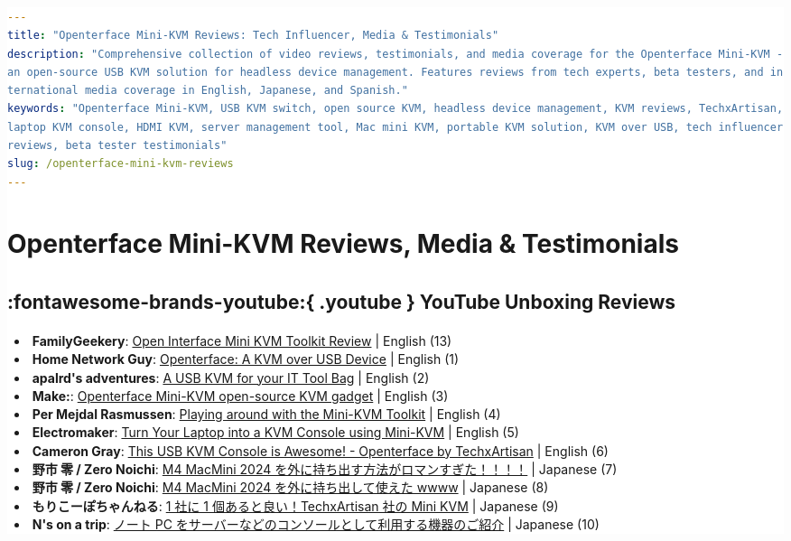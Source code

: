 ```yaml
---
title: "Openterface Mini-KVM Reviews: Tech Influencer, Media & Testimonials"
description: "Comprehensive collection of video reviews, testimonials, and media coverage for the Openterface Mini-KVM - an open-source USB KVM solution for headless device management. Features reviews from tech experts, beta testers, and international media coverage in English, Japanese, and Spanish."
keywords: "Openterface Mini-KVM, USB KVM switch, open source KVM, headless device management, KVM reviews, TechxArtisan, laptop KVM console, HDMI KVM, server management tool, Mac mini KVM, portable KVM solution, KVM over USB, tech influencer reviews, beta tester testimonials"
slug: /openterface-mini-kvm-reviews
---
```


<script src="https://assets.openterface.com/js/custom.min.js"></script>

# Openterface Mini-KVM Reviews, Media & Testimonials

## :fontawesome-brands-youtube:{ .youtube } **YouTube Unboxing Reviews**

<div class="annotate" markdown>

- <a href="https://www.youtube.com/@FamilyGeekery"><img src="https://yt3.ggpht.com/E0GurViIbPH1skzVN5g7rjvyGnwAGHyjmuBgfjPDn3LyoWApDl4KAXKCt5bEya93aDGL7inhwg=s88-c-k-c0x00ffffff-no-rj" alt="" width="28" style="border-radius: 50%; vertical-align: middle;" onerror="this.style.display='none'"></a> **FamilyGeekery**: [Open Interface Mini KVM Toolkit Review](https://www.youtube.com/watch?v=l5e1wHwZ__c) | English (13)
- <a href="https://www.youtube.com/channel/UCvdHQkQv8KpwMnKkitmUVTQ"><img src="https://yt3.googleusercontent.com/wmQPGuau8ThNtsGR0Kc6m78_55P0_hH6fB4p2dPwHlIXyZ61SGk7yl9ogIMxaWhb8Q0f8zAn=s160-c-k-c0x00ffffff-no-rj" alt="" width="28" style="border-radius: 50%; vertical-align: middle;" onerror="this.style.display='none'"></a> **Home Network Guy**: [Openterface: A KVM over USB Device](https://www.youtube.com/watch?v=sKDYsKBv90A) | English (1)
- <a href="https://www.youtube.com/channel/UCIgNWXsJcFwvFptmUic6wSw"><img src="https://yt3.googleusercontent.com/qencJ8YC4SCPbV_ylp47d-yNIAMTzt6QlncVrJ8FfwRDYeB4m7St7MZNSCDOVx3Qw_9CJxHR5A=s160-c-k-c0x00ffffff-no-rj" alt="" width="28" style="border-radius: 50%; vertical-align: middle;" onerror="this.style.display='none'"></a> **apalrd's adventures**: [A USB KVM for your IT Tool Bag](https://www.youtube.com/watch?v=ZZ5P6MnBcHw) | English (2)
- <a href="https://www.youtube.com/channel/UChtY6O8Ahw2cz05PS2GhUbg"><img src="https://yt3.googleusercontent.com/ytc/AIdro_mbT6bPBRqaz5fH4ZhPL1KzEDJ1y1-ZgA8Bt1OATJ9omHvR=s160-c-k-c0x00ffffff-no-rj" alt="" width="28" style="border-radius: 50%; vertical-align: middle;" onerror="this.style.display='none'"></a> **Make:**: [Openterface Mini-KVM open-source KVM gadget](https://www.youtube.com/watch?v=lwitzvmxsgc) | English (3)
- <a href="https://www.youtube.com/channel/UCkIeO_QVLRt9vULg8NCBDrg"><img src="https://yt3.googleusercontent.com/ytc/AIdro_kdotLHlTa1Y2q8-iN2iWHWF1EUnyVTxxrfbXqb-9ql7sY=s160-c-k-c0x00ffffff-no-rj" alt="" width="28" style="border-radius: 50%; vertical-align: middle;" onerror="this.style.display='none'"></a> **Per Mejdal Rasmussen**: [Playing around with the Mini-KVM Toolkit](https://www.youtube.com/watch?v=FaAFCHHQeQg) | English (4)
- <a href="https://www.youtube.com/channel/UCiMO2NHYWNiVTzyGsPYn4DA"><img src="https://yt3.googleusercontent.com/erBuQrc8PUPxL6UVWNLwUUXZu1QoY1qmWe4x-nVdxhw_kMOeMsT3SDhHM3sYxt2oYKC--zNvug=s160-c-k-c0x00ffffff-no-rj" alt="" width="28" style="border-radius: 50%; vertical-align: middle;" onerror="this.style.display='none'"></a> **Electromaker**: [Turn Your Laptop into a KVM Console using Mini-KVM](https://www.youtube.com/watch?v=K0EuMSQEwKo) | English (5)
- <a href="https://www.youtube.com/channel/UCNSfV3L4jv7Kx22lxo0Sv-g"><img src="https://yt3.googleusercontent.com/ytc/AIdro_mOffQ6t0AvCNSSxdjtvSrx_UEBQd3K-9qOcGX1xm2i3-U=s160-c-k-c0x00ffffff-no-rj" alt="" width="28" style="border-radius: 50%; vertical-align: middle;" onerror="this.style.display='none'"></a> **Cameron Gray**: [This USB KVM Console is Awesome! - Openterface by TechxArtisan](https://www.youtube.com/watch?v=xAEQpWyfY-c) | English (6)
- <a href="https://www.youtube.com/channel/UCbQonWO4kb7h7Q7LAs1gKVA"><img src="https://yt3.googleusercontent.com/-wFXaLYB_lhWD63lDMk7y9_ye3uBcM68c1Yh9B-_9iSQR5OxUwwiJBkzKrZasEe4_rEYVoLA=s160-c-k-c0x00ffffff-no-rj" alt="" width="28" style="border-radius: 50%; vertical-align: middle;" onerror="this.style.display='none'"></a> **野市 零 / Zero Noichi**: [M4 MacMini 2024 を外に持ち出す方法がロマンすぎた！！！！](https://www.youtube.com/watch?v=B7GHj7mPei4) | Japanese (7)
- <a href="https://www.youtube.com/channel/UCbQonWO4kb7h7Q7LAs1gKVA"><img src="https://yt3.googleusercontent.com/-wFXaLYB_lhWD63lDMk7y9_ye3uBcM68c1Yh9B-_9iSQR5OxUwwiJBkzKrZasEe4_rEYVoLA=s160-c-k-c0x00ffffff-no-rj" alt="" width="28" style="border-radius: 50%; vertical-align: middle;" onerror="this.style.display='none'"></a> **野市 零 / Zero Noichi**: [M4 MacMini 2024 を外に持ち出して使えた wwww](https://www.youtube.com/watch?v=1iTaDp24PBI) | Japanese (8)
- <a href="https://www.youtube.com/channel/UCZUKN4oyRjgPQyggKE6HQTg"><img src="https://yt3.googleusercontent.com/SnBBa_jP4nHBXxH8x15EVoxK0Lmd7DNUPaSIzajdyHLBylcN9DtqmK11YH5IDoTtpgprQUiBKt8=s160-c-k-c0x00ffffff-no-rj" alt="" width="28" style="border-radius: 50%; vertical-align: middle;" onerror="this.style.display='none'"></a> **もりこーぽちゃんねる**: [1 社に 1 個あると良い！TechxArtisan 社の Mini KVM](https://www.youtube.com/watch?v=hOSP7je8zSk) | Japanese (9)
- <a href="https://www.youtube.com/channel/UCgpWlwBVbrcBB6VOoG5d-iw"><img src="https://yt3.googleusercontent.com/ytc/AIdro_mZcPSKP_AhotkMl-hIEgx1D4jYY8WrBMdilMfqR3lGhw=s160-c-k-c0x00ffffff-no-rj" alt="" width="28" style="border-radius: 50%; vertical-align: middle;" onerror="this.style.display='none'"></a> **N's on a trip**: [ノート PC をサーバーなどのコンソールとして利用する機器のご紹介](https://www.youtube.com/watch?v=U8kvzWnOWWc) | Japanese (10)